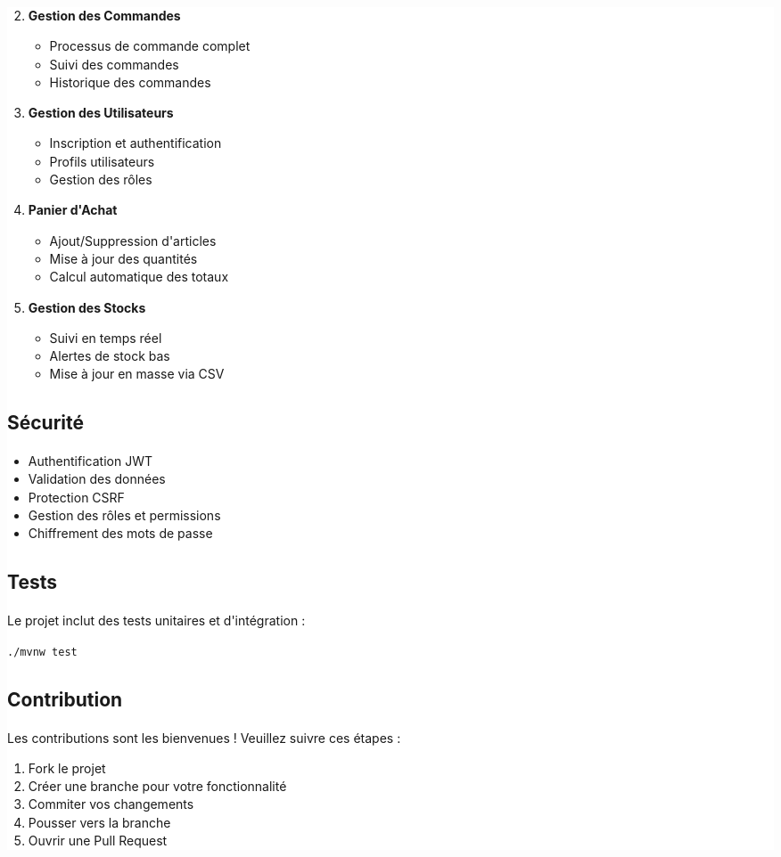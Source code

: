 2. **Gestion des Commandes**
   - Processus de commande complet
   - Suivi des commandes
   - Historique des commandes

3. **Gestion des Utilisateurs**
   - Inscription et authentification
   - Profils utilisateurs
   - Gestion des rôles

4. **Panier d'Achat**
   - Ajout/Suppression d'articles
   - Mise à jour des quantités
   - Calcul automatique des totaux

5. **Gestion des Stocks**
   - Suivi en temps réel
   - Alertes de stock bas
   - Mise à jour en masse via CSV

## Sécurité

- Authentification JWT
- Validation des données
- Protection CSRF
- Gestion des rôles et permissions
- Chiffrement des mots de passe

## Tests

Le projet inclut des tests unitaires et d'intégration :
```bash
./mvnw test
```

## Contribution

Les contributions sont les bienvenues ! Veuillez suivre ces étapes :
1. Fork le projet
2. Créer une branche pour votre fonctionnalité
3. Commiter vos changements
4. Pousser vers la branche
5. Ouvrir une Pull Request
